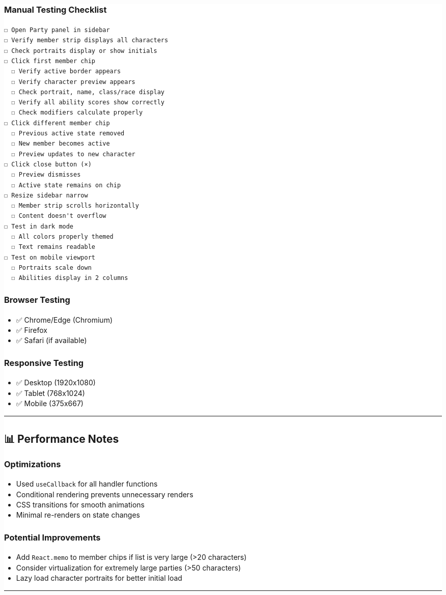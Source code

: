### Manual Testing Checklist
```
☐ Open Party panel in sidebar
☐ Verify member strip displays all characters
☐ Check portraits display or show initials
☐ Click first member chip
  ☐ Verify active border appears
  ☐ Verify character preview appears
  ☐ Check portrait, name, class/race display
  ☐ Verify all ability scores show correctly
  ☐ Check modifiers calculate properly
☐ Click different member chip
  ☐ Previous active state removed
  ☐ New member becomes active
  ☐ Preview updates to new character
☐ Click close button (×)
  ☐ Preview dismisses
  ☐ Active state remains on chip
☐ Resize sidebar narrow
  ☐ Member strip scrolls horizontally
  ☐ Content doesn't overflow
☐ Test in dark mode
  ☐ All colors properly themed
  ☐ Text remains readable
☐ Test on mobile viewport
  ☐ Portraits scale down
  ☐ Abilities display in 2 columns
```

### Browser Testing
- ✅ Chrome/Edge (Chromium)
- ✅ Firefox
- ✅ Safari (if available)

### Responsive Testing
- ✅ Desktop (1920x1080)
- ✅ Tablet (768x1024)
- ✅ Mobile (375x667)

---

## 📊 Performance Notes

### Optimizations
- Used `useCallback` for all handler functions
- Conditional rendering prevents unnecessary renders
- CSS transitions for smooth animations
- Minimal re-renders on state changes

### Potential Improvements
- Add `React.memo` to member chips if list is very large (>20 characters)
- Consider virtualization for extremely large parties (>50 characters)
- Lazy load character portraits for better initial load

---